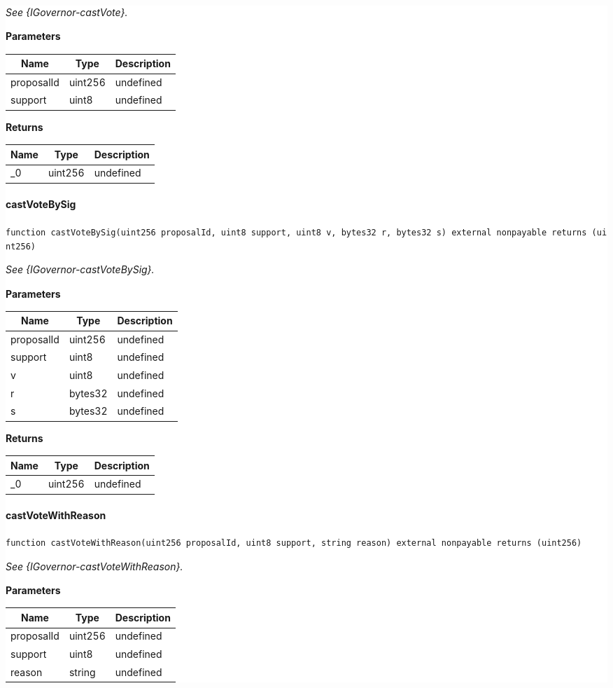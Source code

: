 _See {IGovernor-castVote}._

**Parameters**

| Name       | Type    | Description |
| ---------- | ------- | ----------- |
| proposalId | uint256 | undefined   |
| support    | uint8   | undefined   |

**Returns**

| Name | Type    | Description |
| ---- | ------- | ----------- |
| \_0  | uint256 | undefined   |

#### castVoteBySig

```solidity
function castVoteBySig(uint256 proposalId, uint8 support, uint8 v, bytes32 r, bytes32 s) external nonpayable returns (uint256)
```

_See {IGovernor-castVoteBySig}._

**Parameters**

| Name       | Type    | Description |
| ---------- | ------- | ----------- |
| proposalId | uint256 | undefined   |
| support    | uint8   | undefined   |
| v          | uint8   | undefined   |
| r          | bytes32 | undefined   |
| s          | bytes32 | undefined   |

**Returns**

| Name | Type    | Description |
| ---- | ------- | ----------- |
| \_0  | uint256 | undefined   |

#### castVoteWithReason

```solidity
function castVoteWithReason(uint256 proposalId, uint8 support, string reason) external nonpayable returns (uint256)
```

_See {IGovernor-castVoteWithReason}._

**Parameters**

| Name       | Type    | Description |
| ---------- | ------- | ----------- |
| proposalId | uint256 | undefined   |
| support    | uint8   | undefined   |
| reason     | string  | undefined   |
